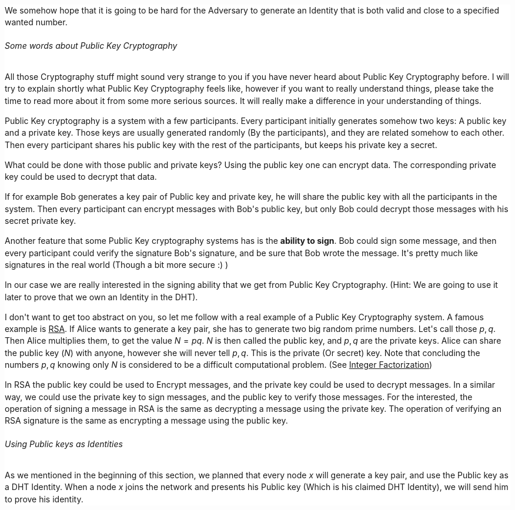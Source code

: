 We somehow hope that it is going to be hard for the Adversary to generate an
Identity that is both valid and close to a specified wanted number.

<h6>Some words about Public Key Cryptography</h6>

All those Cryptography stuff might sound very strange to you if you have never
heard about Public Key Cryptography before. I will try to explain shortly what
Public Key Cryptography feels like, however if you want to really understand
things, please take the time to read more about it from some more serious
sources. It will really make a difference in your understanding of things.

Public Key cryptography is a system with a few participants. Every participant
initially generates somehow two keys: A public key and a private key. Those keys
are usually generated randomly (By the participants), and they are related
somehow to each other. Then every participant shares his public key with the
rest of the participants, but keeps his private key a secret.

What could be done with those public and private keys? Using the public key one
can encrypt data. The corresponding private key could be used to decrypt that
data.

If for example Bob generates a key pair of Public key and private key, he will
share the public key with all the participants in the system. Then every
participant can encrypt messages with Bob's public key, but only Bob could
decrypt those messages with his secret private key.

Another feature that some Public Key cryptography systems has is the **ability to
sign**. Bob could sign some message, and then every participant could verify the
signature Bob's signature, and be sure that Bob wrote the message. It's pretty
much like signatures in the real world (Though a bit more secure :) )

In our case we are really interested in the signing ability that we get from
Public Key Cryptography. (Hint: We are going to use it later to prove that we own an
Identity in the DHT).

I don't want to get too abstract on you, so let me follow with a real example of
a Public Key Cryptography system. A famous example is
[RSA](http://en.wikipedia.org/wiki/RSA_%28cryptosystem%29). If Alice wants to
generate a key pair, she has to generate two big random prime numbers. Let's
call those $p,q$. Then Alice multiplies them, to get the value $N=pq$. $N$
is then called the public key, and $p,q$ are the private keys. Alice can share
the public key ($N$) with anyone, however she will never tell $p,q$. This is
the private (Or secret) key. Note that concluding the numbers $p,q$ knowing
only $N$ is considered to be a difficult computational problem. (See [Integer
Factorization](http://en.wikipedia.org/wiki/Integer_factorization))

In RSA the public key could be used to Encrypt messages, and the private key
could be used to decrypt messages. In a similar way, we could use the private
key to sign messages, and the public key to verify those messages. For the
interested, the operation of signing a message in RSA is the same as decrypting
a message using the private key. The operation of verifying an RSA signature is
the same as encrypting a message using the public key.

<h6>Using Public keys as Identities</h6>

As we mentioned in the beginning of this section, we planned that every node
$x$ will generate a key pair, and use the Public key as a DHT Identity.
When a node $x$ joins the network and presents his Public key (Which is his
claimed DHT Identity), we will send him to prove his identity.
